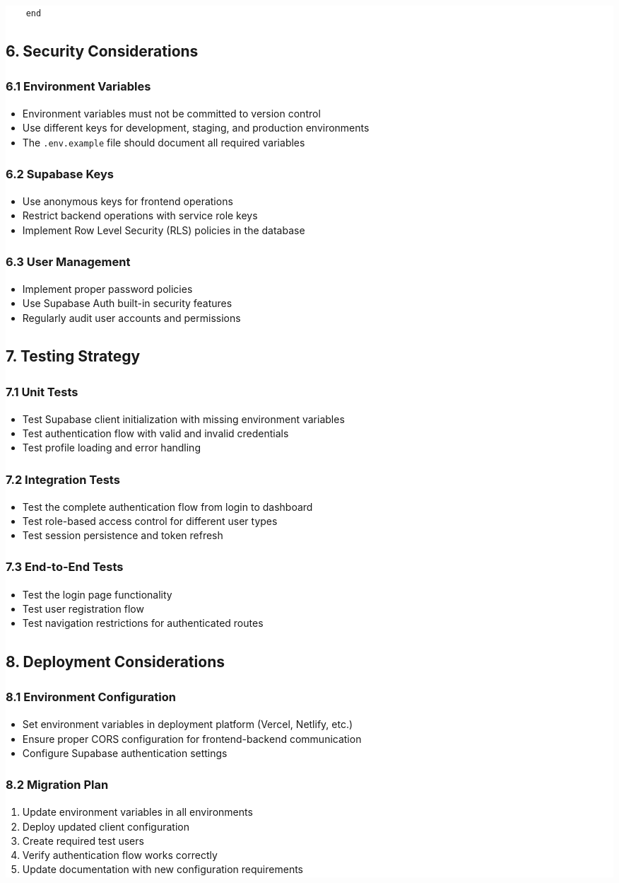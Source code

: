 ```mermaid
    end
```

## 6. Security Considerations

### 6.1 Environment Variables
- Environment variables must not be committed to version control
- Use different keys for development, staging, and production environments
- The `.env.example` file should document all required variables

### 6.2 Supabase Keys
- Use anonymous keys for frontend operations
- Restrict backend operations with service role keys
- Implement Row Level Security (RLS) policies in the database

### 6.3 User Management
- Implement proper password policies
- Use Supabase Auth built-in security features
- Regularly audit user accounts and permissions

## 7. Testing Strategy

### 7.1 Unit Tests
- Test Supabase client initialization with missing environment variables
- Test authentication flow with valid and invalid credentials
- Test profile loading and error handling

### 7.2 Integration Tests
- Test the complete authentication flow from login to dashboard
- Test role-based access control for different user types
- Test session persistence and token refresh

### 7.3 End-to-End Tests
- Test the login page functionality
- Test user registration flow
- Test navigation restrictions for authenticated routes

## 8. Deployment Considerations

### 8.1 Environment Configuration
- Set environment variables in deployment platform (Vercel, Netlify, etc.)
- Ensure proper CORS configuration for frontend-backend communication
- Configure Supabase authentication settings

### 8.2 Migration Plan
1. Update environment variables in all environments
2. Deploy updated client configuration
3. Create required test users
4. Verify authentication flow works correctly
5. Update documentation with new configuration requirements
